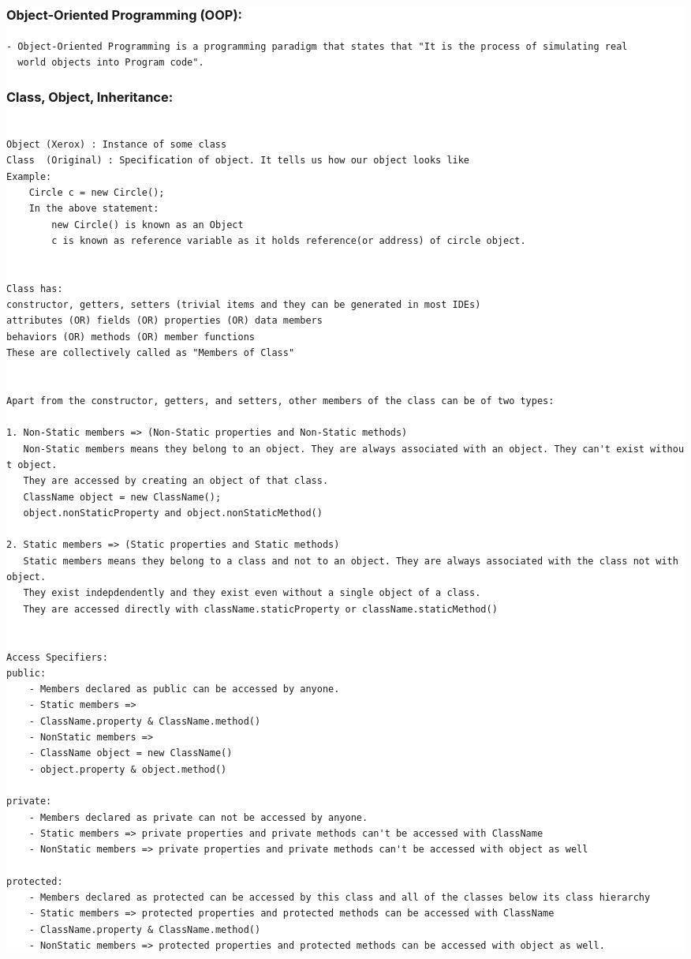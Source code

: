 ### Object-Oriented Programming (OOP):

    - Object-Oriented Programming is a programming paradigm that states that "It is the process of simulating real
      world objects into Program code".

### Class, Object, Inheritance:
```text

Object (Xerox) : Instance of some class
Class  (Original) : Specification of object. It tells us how our object looks like
Example:
    Circle c = new Circle();
    In the above statement:
        new Circle() is known as an Object
        c is known as reference variable as it holds reference(or address) of circle object.


Class has:
constructor, getters, setters (trivial items and they can be generated in most IDEs)
attributes (OR) fields (OR) properties (OR) data members
behaviors (OR) methods (OR) member functions
These are collectively called as "Members of Class"


Apart from the constructor, getters, and setters, other members of the class can be of two types:

1. Non-Static members => (Non-Static properties and Non-Static methods)
   Non-Static members means they belong to an object. They are always associated with an object. They can't exist without object.
   They are accessed by creating an object of that class.
   ClassName object = new ClassName();
   object.nonStaticProperty and object.nonStaticMethod()
     
2. Static members => (Static properties and Static methods)
   Static members means they belong to a class and not to an object. They are always associated with the class not with object. 
   They exist indepdendently and they exist even without a single object of a class.
   They are accessed directly with className.staticProperty or className.staticMethod()
   
 
Access Specifiers:
public:
    - Members declared as public can be accessed by anyone.
    - Static members => 
    - ClassName.property & ClassName.method()
    - NonStatic members => 
    - ClassName object = new ClassName()
    - object.property & object.method()

private:
    - Members declared as private can not be accessed by anyone.
    - Static members => private properties and private methods can't be accessed with ClassName
    - NonStatic members => private properties and private methods can't be accessed with object as well
    
protected:
    - Members declared as protected can be accessed by this class and all of the classes below its class hierarchy
    - Static members => protected properties and protected methods can be accessed with ClassName
    - ClassName.property & ClassName.method()
    - NonStatic members => protected properties and protected methods can be accessed with object as well.
```